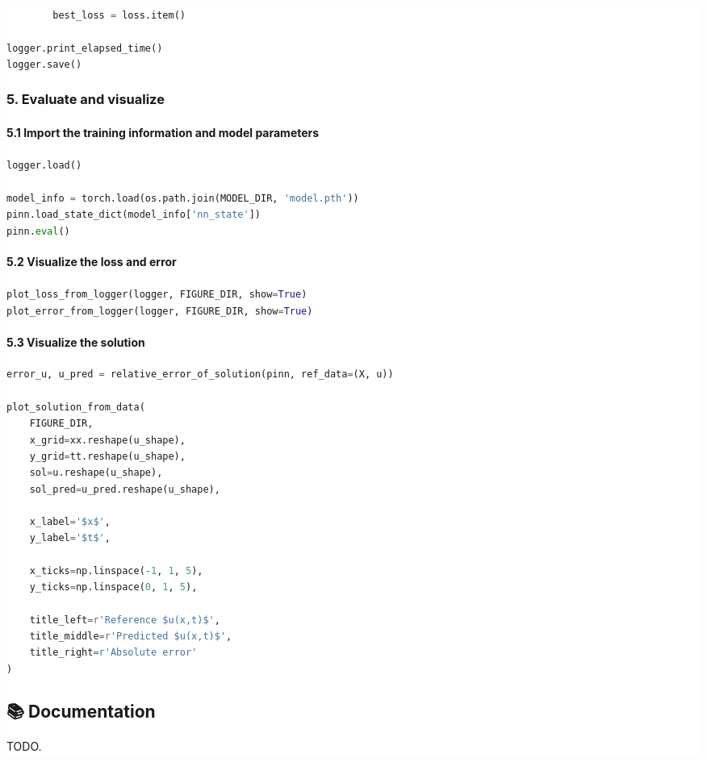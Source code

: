 ```python
        best_loss = loss.item()

logger.print_elapsed_time()
logger.save()
```

### 5. Evaluate and visualize

#### 5.1 Import the training information and model parameters

```python
logger.load()

model_info = torch.load(os.path.join(MODEL_DIR, 'model.pth'))
pinn.load_state_dict(model_info['nn_state'])
pinn.eval()
```

#### 5.2 Visualize the loss and error

```python
plot_loss_from_logger(logger, FIGURE_DIR, show=True)
plot_error_from_logger(logger, FIGURE_DIR, show=True)
```

#### 5.3 Visualize the solution

```python
error_u, u_pred = relative_error_of_solution(pinn, ref_data=(X, u))

plot_solution_from_data(
    FIGURE_DIR, 
    x_grid=xx.reshape(u_shape),
    y_grid=tt.reshape(u_shape),
    sol=u.reshape(u_shape),
    sol_pred=u_pred.reshape(u_shape),

    x_label='$x$',
    y_label='$t$',

    x_ticks=np.linspace(-1, 1, 5),
    y_ticks=np.linspace(0, 1, 5),
    
    title_left=r'Reference $u(x,t)$',
    title_middle=r'Predicted $u(x,t)$',
    title_right=r'Absolute error'
)
```

## :books: Documentation
TODO.
